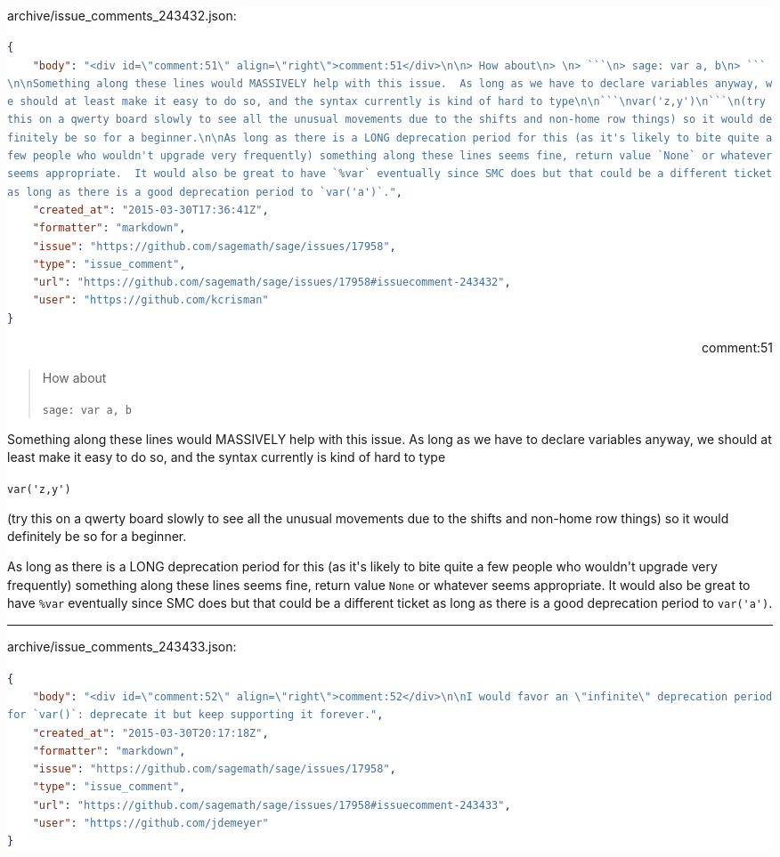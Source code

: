 archive/issue_comments_243432.json:
```json
{
    "body": "<div id=\"comment:51\" align=\"right\">comment:51</div>\n\n> How about\n> \n> ```\n> sage: var a, b\n> ```\n\nSomething along these lines would MASSIVELY help with this issue.  As long as we have to declare variables anyway, we should at least make it easy to do so, and the syntax currently is kind of hard to type\n\n```\nvar('z,y')\n```\n(try this on a qwerty board slowly to see all the unusual movements due to the shifts and non-home row things) so it would definitely be so for a beginner.\n\nAs long as there is a LONG deprecation period for this (as it's likely to bite quite a few people who wouldn't upgrade very frequently) something along these lines seems fine, return value `None` or whatever seems appropriate.  It would also be great to have `%var` eventually since SMC does but that could be a different ticket as long as there is a good deprecation period to `var('a')`.",
    "created_at": "2015-03-30T17:36:41Z",
    "formatter": "markdown",
    "issue": "https://github.com/sagemath/sage/issues/17958",
    "type": "issue_comment",
    "url": "https://github.com/sagemath/sage/issues/17958#issuecomment-243432",
    "user": "https://github.com/kcrisman"
}
```

<div id="comment:51" align="right">comment:51</div>

> How about
> 
> ```
> sage: var a, b
> ```

Something along these lines would MASSIVELY help with this issue.  As long as we have to declare variables anyway, we should at least make it easy to do so, and the syntax currently is kind of hard to type

```
var('z,y')
```
(try this on a qwerty board slowly to see all the unusual movements due to the shifts and non-home row things) so it would definitely be so for a beginner.

As long as there is a LONG deprecation period for this (as it's likely to bite quite a few people who wouldn't upgrade very frequently) something along these lines seems fine, return value `None` or whatever seems appropriate.  It would also be great to have `%var` eventually since SMC does but that could be a different ticket as long as there is a good deprecation period to `var('a')`.



---

archive/issue_comments_243433.json:
```json
{
    "body": "<div id=\"comment:52\" align=\"right\">comment:52</div>\n\nI would favor an \"infinite\" deprecation period for `var()`: deprecate it but keep supporting it forever.",
    "created_at": "2015-03-30T20:17:18Z",
    "formatter": "markdown",
    "issue": "https://github.com/sagemath/sage/issues/17958",
    "type": "issue_comment",
    "url": "https://github.com/sagemath/sage/issues/17958#issuecomment-243433",
    "user": "https://github.com/jdemeyer"
}
```
